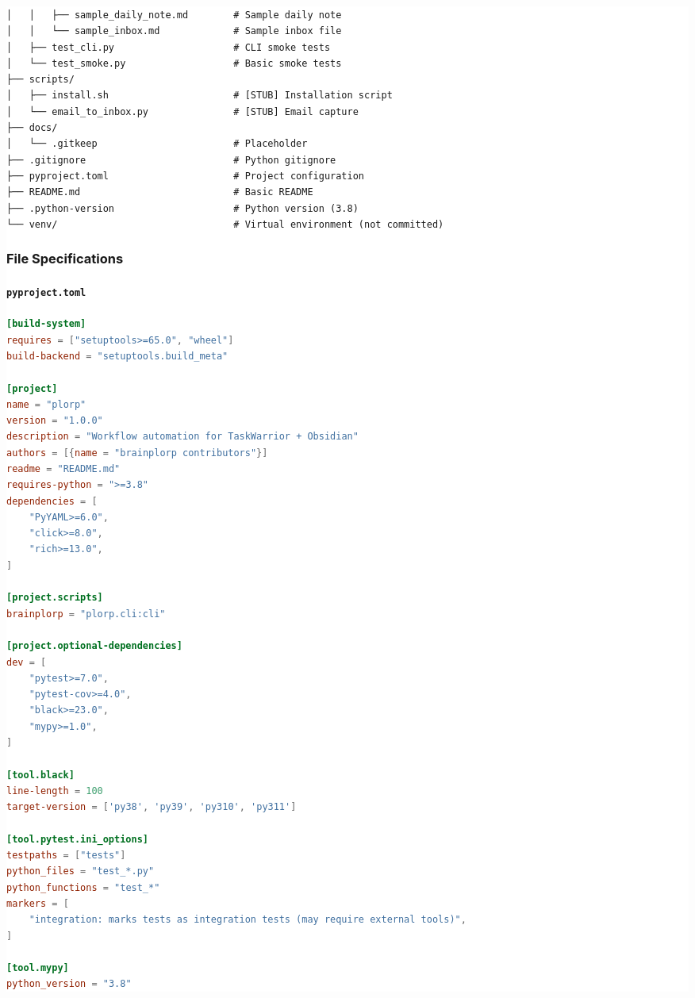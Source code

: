 ```
│   │   ├── sample_daily_note.md        # Sample daily note
│   │   └── sample_inbox.md             # Sample inbox file
│   ├── test_cli.py                     # CLI smoke tests
│   └── test_smoke.py                   # Basic smoke tests
├── scripts/
│   ├── install.sh                      # [STUB] Installation script
│   └── email_to_inbox.py               # [STUB] Email capture
├── docs/
│   └── .gitkeep                        # Placeholder
├── .gitignore                          # Python gitignore
├── pyproject.toml                      # Project configuration
├── README.md                           # Basic README
├── .python-version                     # Python version (3.8)
└── venv/                               # Virtual environment (not committed)
```

### File Specifications

#### `pyproject.toml`

```toml
[build-system]
requires = ["setuptools>=65.0", "wheel"]
build-backend = "setuptools.build_meta"

[project]
name = "plorp"
version = "1.0.0"
description = "Workflow automation for TaskWarrior + Obsidian"
authors = [{name = "brainplorp contributors"}]
readme = "README.md"
requires-python = ">=3.8"
dependencies = [
    "PyYAML>=6.0",
    "click>=8.0",
    "rich>=13.0",
]

[project.scripts]
brainplorp = "plorp.cli:cli"

[project.optional-dependencies]
dev = [
    "pytest>=7.0",
    "pytest-cov>=4.0",
    "black>=23.0",
    "mypy>=1.0",
]

[tool.black]
line-length = 100
target-version = ['py38', 'py39', 'py310', 'py311']

[tool.pytest.ini_options]
testpaths = ["tests"]
python_files = "test_*.py"
python_functions = "test_*"
markers = [
    "integration: marks tests as integration tests (may require external tools)",
]

[tool.mypy]
python_version = "3.8"
```